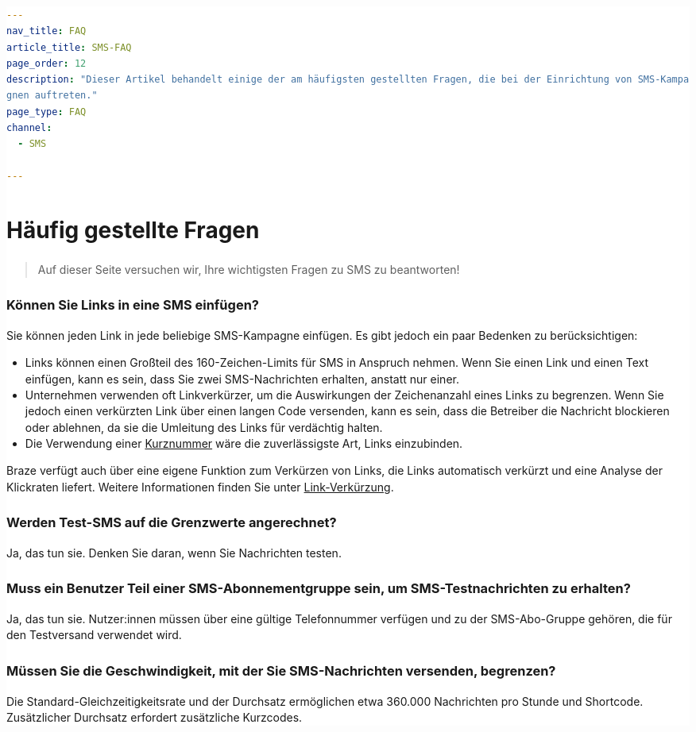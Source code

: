 ```yaml
---
nav_title: FAQ
article_title: SMS-FAQ
page_order: 12
description: "Dieser Artikel behandelt einige der am häufigsten gestellten Fragen, die bei der Einrichtung von SMS-Kampagnen auftreten."
page_type: FAQ
channel:
  - SMS
  
---
```


# Häufig gestellte Fragen

> Auf dieser Seite versuchen wir, Ihre wichtigsten Fragen zu SMS zu beantworten!

### Können Sie Links in eine SMS einfügen?

Sie können jeden Link in jede beliebige SMS-Kampagne einfügen. Es gibt jedoch ein paar Bedenken zu berücksichtigen:

- Links können einen Großteil des 160-Zeichen-Limits für SMS in Anspruch nehmen. Wenn Sie einen Link und einen Text einfügen, kann es sein, dass Sie zwei SMS-Nachrichten erhalten, anstatt nur einer.
- Unternehmen verwenden oft Linkverkürzer, um die Auswirkungen der Zeichenanzahl eines Links zu begrenzen. Wenn Sie jedoch einen verkürzten Link über einen langen Code versenden, kann es sein, dass die Betreiber die Nachricht blockieren oder ablehnen, da sie die Umleitung des Links für verdächtig halten.
- Die Verwendung einer [Kurznummer]({{site.baseurl}}/user_guide/message_building_by_channel/sms/sms_setup/short_and_long_codes/) wäre die zuverlässigste Art, Links einzubinden.

Braze verfügt auch über eine eigene Funktion zum Verkürzen von Links, die Links automatisch verkürzt und eine Analyse der Klickraten liefert. Weitere Informationen finden Sie unter [Link-Verkürzung]({{site.baseurl}}/user_guide/message_building_by_channel/sms/campaign/link_shortening/).

### Werden Test-SMS auf die Grenzwerte angerechnet?

Ja, das tun sie. Denken Sie daran, wenn Sie Nachrichten testen.

### Muss ein Benutzer Teil einer SMS-Abonnementgruppe sein, um SMS-Testnachrichten zu erhalten?

Ja, das tun sie. Nutzer:innen müssen über eine gültige Telefonnummer verfügen und zu der SMS-Abo-Gruppe gehören, die für den Testversand verwendet wird.

### Müssen Sie die Geschwindigkeit, mit der Sie SMS-Nachrichten versenden, begrenzen?

Die Standard-Gleichzeitigkeitsrate und der Durchsatz ermöglichen etwa 360.000 Nachrichten pro Stunde und Shortcode. Zusätzlicher Durchsatz erfordert zusätzliche Kurzcodes.
